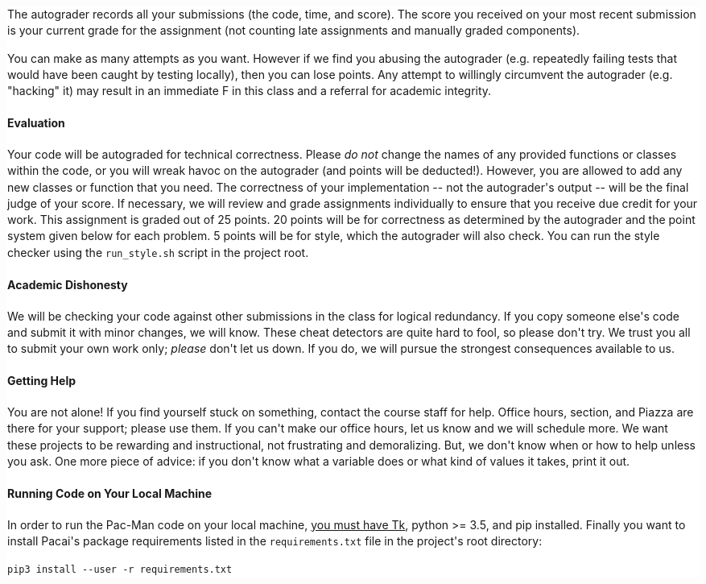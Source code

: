 The autograder records all your submissions (the code, time, and score).
The score you received on your most recent submission is your current grade for the assignment
(not counting late assignments and manually graded components).

You can make as many attempts as you want.
However if we find you abusing the autograder (e.g. repeatedly failing tests that would have been caught by testing locally),
then you can lose points.
Any attempt to willingly circumvent the autograder (e.g. "hacking" it)
may result in an immediate F in this class and a referral for academic integrity.

#### Evaluation

Your code will be autograded for technical correctness.
               Please _do not_ change the names of any provided functions or classes within the code, or you will wreak havoc on the autograder (and points will be deducted!).
               However, you are allowed to add any new classes or function that you need.
               The correctness of your implementation -- not the autograder's output -- will be the final judge of your score.
               If necessary, we will review and grade assignments individually to ensure that you receive due credit for your work.
               This assignment is graded out of 25 points.
               20 points will be for correctness as determined by the autograder and the point system given below for each problem.
               5 points will be for style, which the autograder will also check.
               You can run the style checker using the `run_style.sh` script in the project root.

#### Academic Dishonesty

We will be checking your code against other submissions in the class for logical redundancy.
               If you copy someone else's code and submit it with minor changes, we will know.
               These cheat detectors are quite hard to fool, so please don't try.
               We trust you all to submit your own work only; _please_ don't let us down.
               If you do, we will pursue the strongest consequences available to us.

#### Getting Help

You are not alone!
               If you find yourself stuck on something, contact the course staff for help.
               Office hours, section, and Piazza are there for your support; please use them.
               If you can't make our office hours, let us know and we will schedule more.
               We want these projects to be rewarding and instructional, not frustrating and demoralizing.
               But, we don't know when or how to help unless you ask.
               One more piece of advice: if you don't know what a variable does or what kind of values it takes, print it out.

#### Running Code on Your Local Machine

In order to run the Pac-Man code on your local machine, [you must have Tk](https://tkdocs.com/tutorial/install.html), python >= 3.5, and pip installed.
               Finally you want to install Pacai's package requirements listed in the `requirements.txt` file in the project's root directory:

`
                pip3 install --user -r requirements.txt
            `
